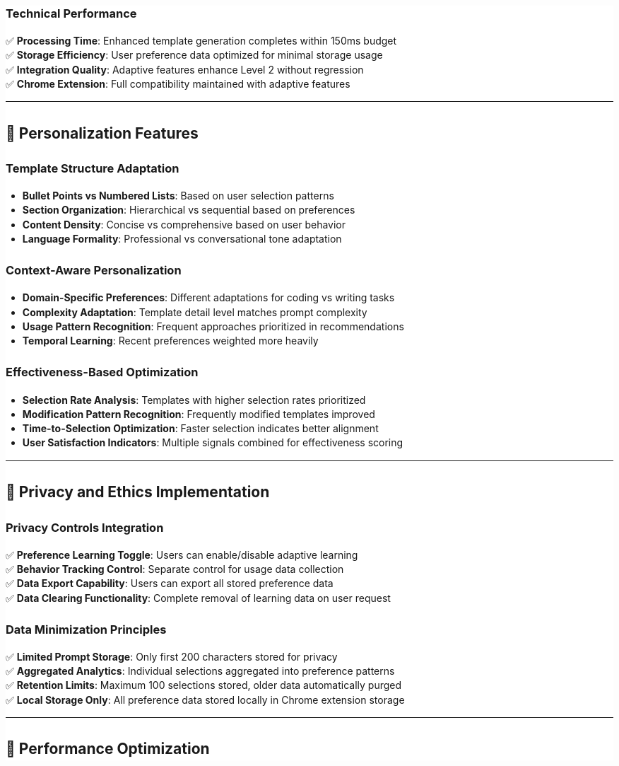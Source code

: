 ### **Technical Performance**
✅ **Processing Time**: Enhanced template generation completes within 150ms budget  
✅ **Storage Efficiency**: User preference data optimized for minimal storage usage  
✅ **Integration Quality**: Adaptive features enhance Level 2 without regression  
✅ **Chrome Extension**: Full compatibility maintained with adaptive features  

---

## 🎨 **Personalization Features**

### **Template Structure Adaptation**
- **Bullet Points vs Numbered Lists**: Based on user selection patterns
- **Section Organization**: Hierarchical vs sequential based on preferences
- **Content Density**: Concise vs comprehensive based on user behavior
- **Language Formality**: Professional vs conversational tone adaptation

### **Context-Aware Personalization**
- **Domain-Specific Preferences**: Different adaptations for coding vs writing tasks
- **Complexity Adaptation**: Template detail level matches prompt complexity
- **Usage Pattern Recognition**: Frequent approaches prioritized in recommendations
- **Temporal Learning**: Recent preferences weighted more heavily

### **Effectiveness-Based Optimization**
- **Selection Rate Analysis**: Templates with higher selection rates prioritized
- **Modification Pattern Recognition**: Frequently modified templates improved
- **Time-to-Selection Optimization**: Faster selection indicates better alignment
- **User Satisfaction Indicators**: Multiple signals combined for effectiveness scoring

---

## 🔐 **Privacy and Ethics Implementation**

### **Privacy Controls Integration**
✅ **Preference Learning Toggle**: Users can enable/disable adaptive learning  
✅ **Behavior Tracking Control**: Separate control for usage data collection  
✅ **Data Export Capability**: Users can export all stored preference data  
✅ **Data Clearing Functionality**: Complete removal of learning data on user request  

### **Data Minimization Principles**
✅ **Limited Prompt Storage**: Only first 200 characters stored for privacy  
✅ **Aggregated Analytics**: Individual selections aggregated into preference patterns  
✅ **Retention Limits**: Maximum 100 selections stored, older data automatically purged  
✅ **Local Storage Only**: All preference data stored locally in Chrome extension storage  

---

## 🚀 **Performance Optimization**
